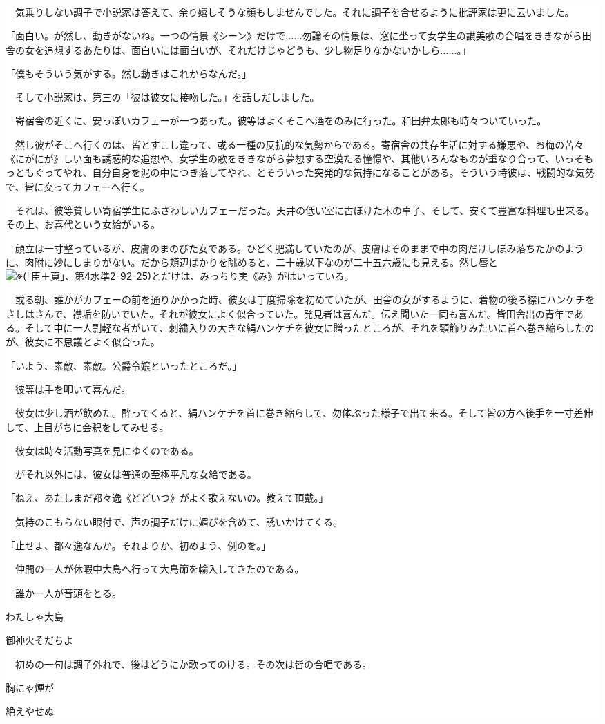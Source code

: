 　気乗りしない調子で小説家は答えて、余り嬉しそうな顔もしませんでした。それに調子を合せるように批評家は更に云いました。

「面白い。が然し、動きがないね。一つの情景《シーン》だけで……勿論その情景は、窓に坐って女学生の讃美歌の合唱をききながら田舎の女を追想するあたりは、面白いには面白いが、それだけじゃどうも、少し物足りなかないかしら……。」

「僕もそういう気がする。然し動きはこれからなんだ。」

　そして小説家は、第三の「彼は彼女に接吻した。」を話しだしました。



　寄宿舎の近くに、安っぽいカフェーが一つあった。彼等はよくそこへ酒をのみに行った。和田弁太郎も時々ついていった。

　然し彼がそこへ行くのは、皆とすこし違って、或る一種の反抗的な気勢からである。寄宿舎の共存生活に対する嫌悪や、お梅の苦々《にがにが》しい面も誘惑的な追想や、女学生の歌をききながら夢想する空漠たる憧憬や、其他いろんなものが重なり合って、いっそもっともぐってやれ、自分自身を泥の中につき落してやれ、とそういった突発的な気持になることがある。そういう時彼は、戦闘的な気勢で、皆に交ってカフェーへ行く。

　それは、彼等貧しい寄宿学生にふさわしいカフェーだった。天井の低い室に古ぼけた木の卓子、そして、安くて豊富な料理も出来る。その上、お喜代という女給がいる。

　顔立は一寸整っているが、皮膚のまのびた女である。ひどく肥満していたのが、皮膚はそのままで中の肉だけしぼみ落ちたかのように、肉附に妙にしまりがない。だから頬辺ばかりを眺めると、二十歳以下なのが二十五六歳にも見える。然し唇と![※(「臣＋頁」、第4水準2-92-25)](https://www.aozora.gr.jp/cards/000906/files/../../../gaiji/2-92/2-92-25.png)とだけは、みっちり実《み》がはいっている。

　或る朝、誰かがカフェーの前を通りかかった時、彼女は丁度掃除を初めていたが、田舎の女がするように、着物の後ろ襟にハンケチをさしはさんで、襟垢を防いでいた。それが彼女によく似合っていた。発見者は喜んだ。伝え聞いた一同も喜んだ。皆田舎出の青年である。そして中に一人剽軽な者がいて、刺繍入りの大きな絹ハンケチを彼女に贈ったところが、それを頸飾りみたいに首へ巻き縮らしたのが、彼女に不思議とよく似合った。

「いよう、素敵、素敵。公爵令嬢といったところだ。」

　彼等は手を叩いて喜んだ。

　彼女は少し酒が飲めた。酔ってくると、絹ハンケチを首に巻き縮らして、勿体ぶった様子で出て来る。そして皆の方へ後手を一寸差伸して、上目がちに会釈をしてみせる。

　彼女は時々活動写真を見にゆくのである。

　がそれ以外には、彼女は普通の至極平凡な女給である。

「ねえ、あたしまだ都々逸《どどいつ》がよく歌えないの。教えて頂戴。」

　気持のこもらない眼付で、声の調子だけに媚びを含めて、誘いかけてくる。

「止せよ、都々逸なんか。それよりか、初めよう、例のを。」

　仲間の一人が休暇中大島へ行って大島節を輸入してきたのである。

　誰か一人が音頭をとる。




わたしゃ大島

御神火そだちよ





　初めの一句は調子外れで、後はどうにか歌ってのける。その次は皆の合唱である。




胸にゃ煙が

絶えやせぬ





